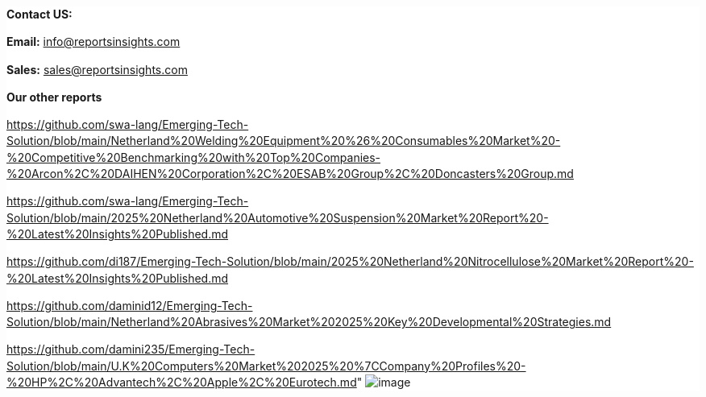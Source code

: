 <strong>Contact US:</strong>

<p class=><b>Email:</b> <a href=mailto:info@reportsinsights.com>info@reportsinsights.com</a></p>
<p class=><b>Sales:</b> <a href=mailto:sales@reportsinsights.com>sales@reportsinsights.com</a></p>

<strong>Our other reports</strong>

<a href=https://github.com/swa-lang/Emerging-Tech-Solution/blob/main/Netherland%20Welding%20Equipment%20%26%20Consumables%20Market%20-%20Competitive%20Benchmarking%20with%20Top%20Companies-%20Arcon%2C%20DAIHEN%20Corporation%2C%20ESAB%20Group%2C%20Doncasters%20Group.md>https://github.com/swa-lang/Emerging-Tech-Solution/blob/main/Netherland%20Welding%20Equipment%20%26%20Consumables%20Market%20-%20Competitive%20Benchmarking%20with%20Top%20Companies-%20Arcon%2C%20DAIHEN%20Corporation%2C%20ESAB%20Group%2C%20Doncasters%20Group.md</a>

<a href=https://github.com/swa-lang/Emerging-Tech-Solution/blob/main/2025%20Netherland%20Automotive%20Suspension%20Market%20Report%20-%20Latest%20Insights%20Published.md>https://github.com/swa-lang/Emerging-Tech-Solution/blob/main/2025%20Netherland%20Automotive%20Suspension%20Market%20Report%20-%20Latest%20Insights%20Published.md</a>

<a href=https://github.com/di187/Emerging-Tech-Solution/blob/main/2025%20Netherland%20Nitrocellulose%20Market%20Report%20-%20Latest%20Insights%20Published.md>https://github.com/di187/Emerging-Tech-Solution/blob/main/2025%20Netherland%20Nitrocellulose%20Market%20Report%20-%20Latest%20Insights%20Published.md</a>

<a href=https://github.com/daminid12/Emerging-Tech-Solution/blob/main/Netherland%20Abrasives%20Market%202025%20Key%20Developmental%20Strategies.md>https://github.com/daminid12/Emerging-Tech-Solution/blob/main/Netherland%20Abrasives%20Market%202025%20Key%20Developmental%20Strategies.md</a>

<a href=https://github.com/damini235/Emerging-Tech-Solution/blob/main/U.K%20Computers%20Market%202025%20%7CCompany%20Profiles%20-%20HP%2C%20Advantech%2C%20Apple%2C%20Eurotech.md>https://github.com/damini235/Emerging-Tech-Solution/blob/main/U.K%20Computers%20Market%202025%20%7CCompany%20Profiles%20-%20HP%2C%20Advantech%2C%20Apple%2C%20Eurotech.md</a>"
![image](https://github.com/user-attachments/assets/15699f47-9ef1-43b8-b591-55db95e00902)
